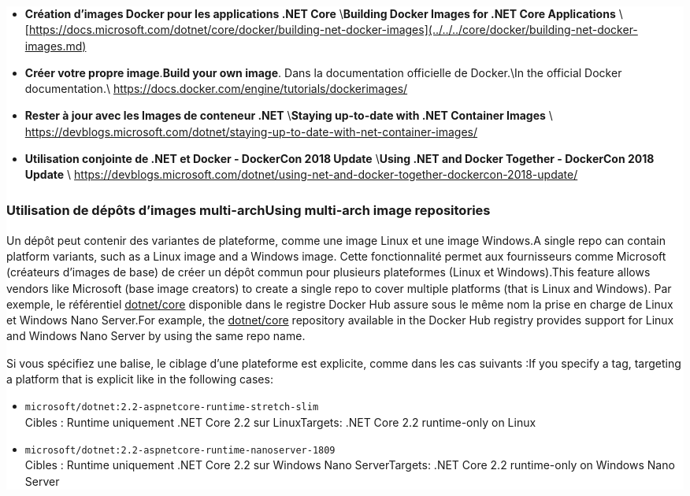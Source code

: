- <span data-ttu-id="20e6e-188">**Création d’images Docker pour les applications .NET Core** \\</span><span class="sxs-lookup"><span data-stu-id="20e6e-188">**Building Docker Images for .NET Core Applications** \\</span></span>
  [https://docs.microsoft.com/dotnet/core/docker/building-net-docker-images](../../../core/docker/building-net-docker-images.md)

- <span data-ttu-id="20e6e-189">**Créer votre propre image**.</span><span class="sxs-lookup"><span data-stu-id="20e6e-189">**Build your own image**.</span></span> <span data-ttu-id="20e6e-190">Dans la documentation officielle de Docker.\\</span><span class="sxs-lookup"><span data-stu-id="20e6e-190">In the official Docker documentation.\\</span></span>
  <https://docs.docker.com/engine/tutorials/dockerimages/>

- <span data-ttu-id="20e6e-191">**Rester à jour avec les Images de conteneur .NET** \\</span><span class="sxs-lookup"><span data-stu-id="20e6e-191">**Staying up-to-date with .NET Container Images** \\</span></span>
  <https://devblogs.microsoft.com/dotnet/staying-up-to-date-with-net-container-images/>

- <span data-ttu-id="20e6e-192">**Utilisation conjointe de .NET et Docker - DockerCon 2018 Update** \\</span><span class="sxs-lookup"><span data-stu-id="20e6e-192">**Using .NET and Docker Together - DockerCon 2018 Update** \\</span></span>
  <https://devblogs.microsoft.com/dotnet/using-net-and-docker-together-dockercon-2018-update/>

### <a name="using-multi-arch-image-repositories"></a><span data-ttu-id="20e6e-193">Utilisation de dépôts d’images multi-arch</span><span class="sxs-lookup"><span data-stu-id="20e6e-193">Using multi-arch image repositories</span></span>

<span data-ttu-id="20e6e-194">Un dépôt peut contenir des variantes de plateforme, comme une image Linux et une image Windows.</span><span class="sxs-lookup"><span data-stu-id="20e6e-194">A single repo can contain platform variants, such as a Linux image and a Windows image.</span></span> <span data-ttu-id="20e6e-195">Cette fonctionnalité permet aux fournisseurs comme Microsoft (créateurs d’images de base) de créer un dépôt commun pour plusieurs plateformes (Linux et Windows).</span><span class="sxs-lookup"><span data-stu-id="20e6e-195">This feature allows vendors like Microsoft (base image creators) to create a single repo to cover multiple platforms (that is Linux and Windows).</span></span> <span data-ttu-id="20e6e-196">Par exemple, le référentiel [dotnet/core](https://hub.docker.com/_/microsoft-dotnet-core/) disponible dans le registre Docker Hub assure sous le même nom la prise en charge de Linux et Windows Nano Server.</span><span class="sxs-lookup"><span data-stu-id="20e6e-196">For example, the [dotnet/core](https://hub.docker.com/_/microsoft-dotnet-core/) repository available in the Docker Hub registry provides support for Linux and Windows Nano Server by using the same repo name.</span></span>

<span data-ttu-id="20e6e-197">Si vous spécifiez une balise, le ciblage d’une plateforme est explicite, comme dans les cas suivants :</span><span class="sxs-lookup"><span data-stu-id="20e6e-197">If you specify a tag, targeting a platform that is explicit like in the following cases:</span></span>

- `microsoft/dotnet:2.2-aspnetcore-runtime-stretch-slim` \
  <span data-ttu-id="20e6e-198">Cibles : Runtime uniquement .NET Core 2.2 sur Linux</span><span class="sxs-lookup"><span data-stu-id="20e6e-198">Targets: .NET Core 2.2 runtime-only on Linux</span></span>

- `microsoft/dotnet:2.2-aspnetcore-runtime-nanoserver-1809` \
  <span data-ttu-id="20e6e-199">Cibles : Runtime uniquement .NET Core 2.2 sur Windows Nano Server</span><span class="sxs-lookup"><span data-stu-id="20e6e-199">Targets: .NET Core 2.2 runtime-only on Windows Nano Server</span></span>
